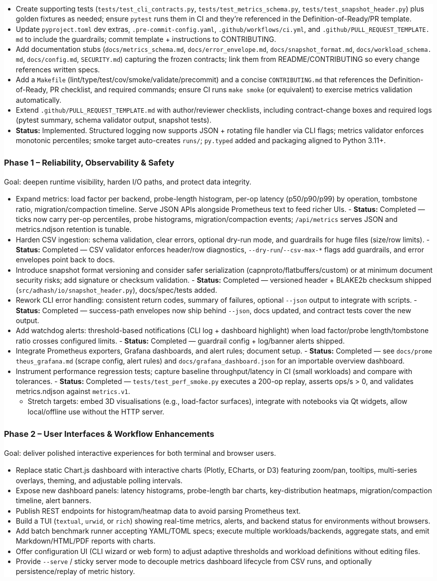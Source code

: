   - Create supporting tests (`tests/test_cli_contracts.py`, `tests/test_metrics_schema.py`, `tests/test_snapshot_header.py`) plus golden fixtures as needed; ensure `pytest` runs them in CI and they’re referenced in the Definition-of-Ready/PR template.
  - Update `pyproject.toml` dev extras, `.pre-commit-config.yaml`, `.github/workflows/ci.yml`, and `.github/PULL_REQUEST_TEMPLATE.md` to include the guardrails; commit template + instructions to CONTRIBUTING.
  - Add documentation stubs (`docs/metrics_schema.md`, `docs/error_envelope.md`, `docs/snapshot_format.md`, `docs/workload_schema.md`, `docs/config.md`, `SECURITY.md`) capturing the frozen contracts; link them from README/CONTRIBUTING so every change references written specs.
  - Add a `Makefile` (lint/type/test/cov/smoke/validate/precommit) and a concise `CONTRIBUTING.md` that references the Definition-of-Ready, PR checklist, and required commands; ensure CI runs `make smoke` (or equivalent) to exercise metrics validation automatically.
  - Extend `.github/PULL_REQUEST_TEMPLATE.md` with author/reviewer checklists, including contract-change boxes and required logs (pytest summary, schema validator output, snapshot tests).
  - **Status:** Implemented. Structured logging now supports JSON + rotating file handler via CLI flags; metrics validator enforces monotonic percentiles; smoke target auto-creates `runs/`; `py.typed` added and packaging aligned to Python 3.11+.

### Phase 1 – Reliability, Observability & Safety
Goal: deepen runtime visibility, harden I/O paths, and protect data integrity.
- Expand metrics: load factor per backend, probe-length histogram, per-op latency (p50/p90/p99) by operation, tombstone ratio, migration/compaction timeline. Serve JSON APIs alongside Prometheus text to feed richer UIs.  - **Status:** Completed — ticks now carry per-op percentiles, probe histograms, migration/compaction events; `/api/metrics` serves JSON and metrics.ndjson retention is tunable.
- Harden CSV ingestion: schema validation, clear errors, optional dry-run mode, and guardrails for huge files (size/row limits).  - **Status:** Completed — CSV validator enforces header/row diagnostics, `--dry-run`/`--csv-max-*` flags add guardrails, and error envelopes point back to docs.
- Introduce snapshot format versioning and consider safer serialization (capnproto/flatbuffers/custom) or at minimum document security risks; add signature or checksum validation.  - **Status:** Completed — versioned header + BLAKE2b checksum shipped (`src/adhash/io/snapshot_header.py`), docs/spec/tests added.
- Rework CLI error handling: consistent return codes, summary of failures, optional `--json` output to integrate with scripts.  - **Status:** Completed — success-path envelopes now ship behind `--json`, docs updated, and contract tests cover the new output.
- Add watchdog alerts: threshold-based notifications (CLI log + dashboard highlight) when load factor/probe length/tombstone ratio crosses configured limits.  - **Status:** Completed — guardrail config + log/banner alerts shipped.
- Integrate Prometheus exporters, Grafana dashboards, and alert rules; document setup.  - **Status:** Completed — see `docs/prometheus_grafana.md` (scrape config, alert rules) and `docs/grafana_dashboard.json` for an importable overview dashboard.
- Instrument performance regression tests; capture baseline throughput/latency in CI (small workloads) and compare with tolerances.  - **Status:** Completed — `tests/test_perf_smoke.py` executes a 200-op replay, asserts ops/s > 0, and validates metrics.ndjson against `metrics.v1`.
  - Stretch targets: embed 3D visualisations (e.g., load-factor surfaces), integrate with notebooks via Qt widgets, allow local/offline use without the HTTP server.


### Phase 2 – User Interfaces & Workflow Enhancements
Goal: deliver polished interactive experiences for both terminal and browser users.
- Replace static Chart.js dashboard with interactive charts (Plotly, ECharts, or D3) featuring zoom/pan, tooltips, multi-series overlays, theming, and adjustable polling intervals.
- Expose new dashboard panels: latency histograms, probe-length bar charts, key-distribution heatmaps, migration/compaction timeline, alert banners.
- Publish REST endpoints for histogram/heatmap data to avoid parsing Prometheus text.
- Build a TUI (`textual`, `urwid`, or `rich`) showing real-time metrics, alerts, and backend status for environments without browsers.
- Add batch benchmark runner accepting YAML/TOML specs; execute multiple workloads/backends, aggregate stats, and emit Markdown/HTML/PDF reports with charts.
- Offer configuration UI (CLI wizard or web form) to adjust adaptive thresholds and workload definitions without editing files.
- Provide `--serve` / sticky server mode to decouple metrics dashboard lifecycle from CSV runs, and optionally persistence/replay of metric history.